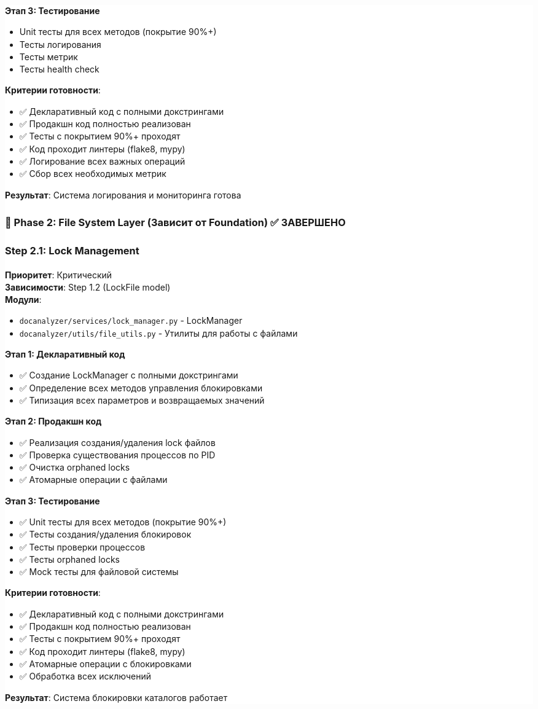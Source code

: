 **Этап 3: Тестирование**
- Unit тесты для всех методов (покрытие 90%+)
- Тесты логирования
- Тесты метрик
- Тесты health check

**Критерии готовности**:
- ✅ Декларативный код с полными докстрингами
- ✅ Продакшн код полностью реализован
- ✅ Тесты с покрытием 90%+ проходят
- ✅ Код проходит линтеры (flake8, mypy)
- ✅ Логирование всех важных операций
- ✅ Сбор всех необходимых метрик

**Результат**: Система логирования и мониторинга готова

### 📁 Phase 2: File System Layer (Зависит от Foundation) ✅ ЗАВЕРШЕНО

### Step 2.1: Lock Management
**Приоритет**: Критический  
**Зависимости**: Step 1.2 (LockFile model)  
**Модули**:
- `docanalyzer/services/lock_manager.py` - LockManager
- `docanalyzer/utils/file_utils.py` - Утилиты для работы с файлами

**Этап 1: Декларативный код**
- ✅ Создание LockManager с полными докстрингами
- ✅ Определение всех методов управления блокировками
- ✅ Типизация всех параметров и возвращаемых значений

**Этап 2: Продакшн код**
- ✅ Реализация создания/удаления lock файлов
- ✅ Проверка существования процессов по PID
- ✅ Очистка orphaned locks
- ✅ Атомарные операции с файлами

**Этап 3: Тестирование**
- ✅ Unit тесты для всех методов (покрытие 90%+)
- ✅ Тесты создания/удаления блокировок
- ✅ Тесты проверки процессов
- ✅ Тесты orphaned locks
- ✅ Mock тесты для файловой системы

**Критерии готовности**:
- ✅ Декларативный код с полными докстрингами
- ✅ Продакшн код полностью реализован
- ✅ Тесты с покрытием 90%+ проходят
- ✅ Код проходит линтеры (flake8, mypy)
- ✅ Атомарные операции с блокировками
- ✅ Обработка всех исключений

**Результат**: Система блокировки каталогов работает
